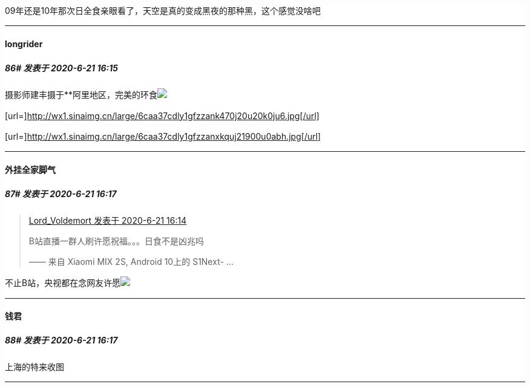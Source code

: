 

09年还是10年那次日全食亲眼看了，天空是真的变成黑夜的那种黑，这个感觉没啥吧







*****

####  longrider  
##### 86#       发表于 2020-6-21 16:15




摄影师建丰摄于**阿里地区，完美的环食<img src="https://static.saraba1st.com/image/smiley/face2017/174.png" referrerpolicy="no-referrer">

[url=]http://wx1.sinaimg.cn/large/6caa37cdly1gfzzank470j20u20k0ju6.jpg[/url]


[url=]http://wx1.sinaimg.cn/large/6caa37cdly1gfzzanxkquj21900u0abh.jpg[/url]







*****

####  外挂全家脚气  
##### 87#       发表于 2020-6-21 16:17



<blockquote><a href="httphttps://bbs.saraba1st.com/2b/forum.php?mod=redirect&amp;goto=findpost&amp;pid=47890875&amp;ptid=1943080" target="_blank">Lord_Voldemort 发表于 2020-6-21 16:14</a>

B站直播一群人刷许愿祝福。。。日食不是凶兆吗


—— 来自 Xiaomi MIX 2S, Android 10上的 S1Next- ...</blockquote>
不止B站，央视都在念网友许愿<img src="https://static.saraba1st.com/image/smiley/face2017/068.png" referrerpolicy="no-referrer">







*****

####  钱君  
##### 88#       发表于 2020-6-21 16:17




上海的特来收图







*****
